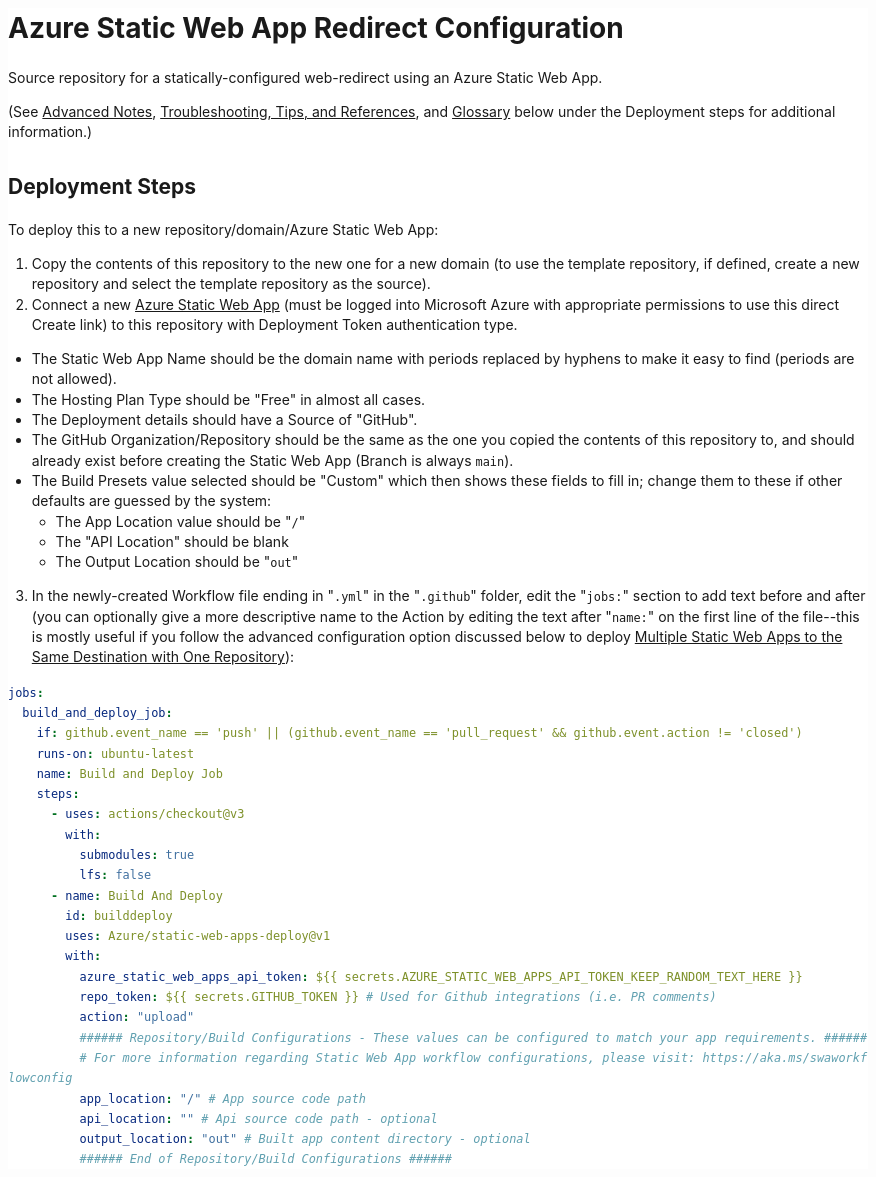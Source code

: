 # Azure Static Web App Redirect Configuration
Source repository for a statically-configured web-redirect using an Azure Static Web App.

(See [Advanced Notes](#advanced-notes), [Troubleshooting, Tips, and References](#troubleshooting-tips-and-references), and [Glossary](#glossary) below under the Deployment steps for additional information.)

## Deployment Steps
To deploy this to a new repository/domain/Azure Static Web App:

1. Copy the contents of this repository to the new one for a new domain (to use the template repository, if defined, create a new repository and select the template repository as the source).
2. Connect a new [Azure Static Web App](https://portal.azure.com/#create/Microsoft.StaticApp) (must be logged into Microsoft Azure with appropriate permissions to use this direct Create link) to this repository with Deployment Token authentication type.
  - The Static Web App Name should be the domain name with periods replaced by hyphens to make it easy to find (periods are not allowed).
  - The Hosting Plan Type should be "Free" in almost all cases.
  - The Deployment details should have a Source of "GitHub".
  - The GitHub Organization/Repository should be the same as the one you copied the contents of this repository to, and should already exist before creating the Static Web App (Branch is always `main`).
  - The Build Presets value selected should be "Custom" which then shows these fields to fill in; change them to these if other defaults are guessed by the system:
    - The App Location value should be "`/`"
    - The "API Location" should be blank
    - The Output Location should be "`out`"
3. In the newly-created Workflow file ending in "`.yml`" in the "`.github`" folder, edit the "`jobs:`" section to add text before and after (you can optionally give a more descriptive name to the Action by editing the text after "`name:`" on the first line of the file--this is mostly useful if you follow the advanced configuration option discussed below to deploy [Multiple Static Web Apps to the Same Destination with One Repository](#multiple-static-web-apps-to-the-same-destination-with-one-repository)):

```yaml
jobs:
  build_and_deploy_job:
    if: github.event_name == 'push' || (github.event_name == 'pull_request' && github.event.action != 'closed')
    runs-on: ubuntu-latest
    name: Build and Deploy Job
    steps:
      - uses: actions/checkout@v3
        with:
          submodules: true
          lfs: false
      - name: Build And Deploy
        id: builddeploy
        uses: Azure/static-web-apps-deploy@v1
        with:
          azure_static_web_apps_api_token: ${{ secrets.AZURE_STATIC_WEB_APPS_API_TOKEN_KEEP_RANDOM_TEXT_HERE }}
          repo_token: ${{ secrets.GITHUB_TOKEN }} # Used for Github integrations (i.e. PR comments)
          action: "upload"
          ###### Repository/Build Configurations - These values can be configured to match your app requirements. ######
          # For more information regarding Static Web App workflow configurations, please visit: https://aka.ms/swaworkflowconfig
          app_location: "/" # App source code path
          api_location: "" # Api source code path - optional
          output_location: "out" # Built app content directory - optional
          ###### End of Repository/Build Configurations ######
```